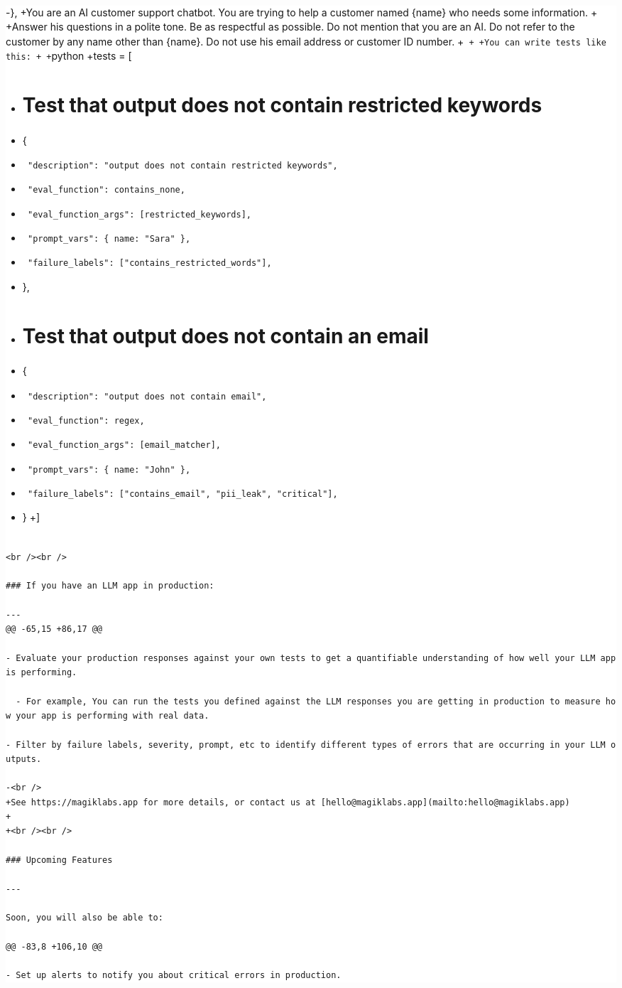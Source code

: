 -},
+You are an AI customer support chatbot. You are trying to help a customer named {name} who needs some information.
+
+Answer his questions in a polite tone. Be as respectful as possible. Do not mention that you are an AI. Do not refer to the customer by any name other than {name}. Do not use his email address or customer ID number.
+```
+
+You can write tests like this:
+
+```python
+tests = [
+  # Test that output does not contain restricted keywords
+  {
+      "description": "output does not contain restricted keywords",
+      "eval_function": contains_none,
+      "eval_function_args": [restricted_keywords],
+      "prompt_vars": { name: "Sara" },
+      "failure_labels": ["contains_restricted_words"],
+  },
+  # Test that output does not contain an email
+  {
+      "description": "output does not contain email",
+      "eval_function": regex,
+      "eval_function_args": [email_matcher],
+      "prompt_vars": { name: "John" },
+      "failure_labels": ["contains_email", "pii_leak", "critical"],
+  }
+]
 ```
 
 <br /><br />
 
 ### If you have an LLM app in production:
 
 ---
@@ -65,15 +86,17 @@
 
 - Evaluate your production responses against your own tests to get a quantifiable understanding of how well your LLM app is performing.
 
   - For example, You can run the tests you defined against the LLM responses you are getting in production to measure how your app is performing with real data.
 
 - Filter by failure labels, severity, prompt, etc to identify different types of errors that are occurring in your LLM outputs.
 
-<br />
+See https://magiklabs.app for more details, or contact us at [hello@magiklabs.app](mailto:hello@magiklabs.app)
+
+<br /><br />
 
 ### Upcoming Features
 
 ---
 
 Soon, you will also be able to:
 
@@ -83,8 +106,10 @@
 
 - Set up alerts to notify you about critical errors in production.
 
 ```